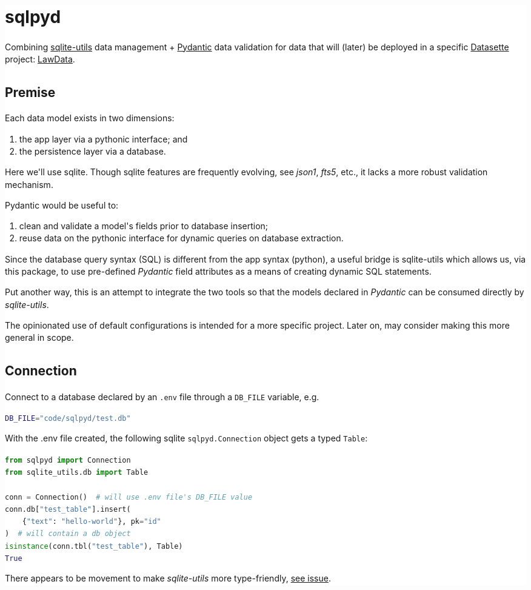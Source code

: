 # sqlpyd

Combining [sqlite-utils](https://github.com/simonw/sqlite-utils) data management + [Pydantic](https://github.com/pydantic/pydantic) data validation for data that will (later) be deployed in a specific [Datasette](https://datasette.io/) project: [LawData](https://lawdata.xyz).

## Premise

Each data model exists in two dimensions:

1. the app layer via a pythonic interface; and
2. the persistence layer via a database.

Here we'll use sqlite. Though sqlite features are frequently evolving, see *json1*, *fts5*, etc., it lacks a more robust validation mechanism.

Pydantic would be useful to:

1. clean and validate a model's fields prior to database insertion;
2. reuse data on the pythonic interface for dynamic queries on database extraction.

Since the database query syntax (SQL) is different from the app syntax (python), a useful bridge is sqlite-utils which allows us, via this package, to use pre-defined *Pydantic* field attributes as a means of creating dynamic SQL statements.

Put another way, this is an attempt to integrate the two tools so that the models declared in *Pydantic* can be consumed directly by *sqlite-utils*.

The opinionated use of default configurations is intended for a more specific project. Later on, may consider making this more general in scope.

## Connection

Connect to a database declared by an `.env` file through a `DB_FILE` variable, e.g.

```sh
DB_FILE="code/sqlpyd/test.db"
```

With the .env file created, the following sqlite `sqlpyd.Connection` object gets a typed `Table`:

```python
from sqlpyd import Connection
from sqlite_utils.db import Table

conn = Connection()  # will use .env file's DB_FILE value
conn.db["test_table"].insert(
    {"text": "hello-world"}, pk="id"
)  # will contain a db object
isinstance(conn.tbl("test_table"), Table)
True
```

There appears to be movement to make *sqlite-utils* more type-friendly, [see issue](https://github.com/simonw/sqlite-utils/issues/496).
